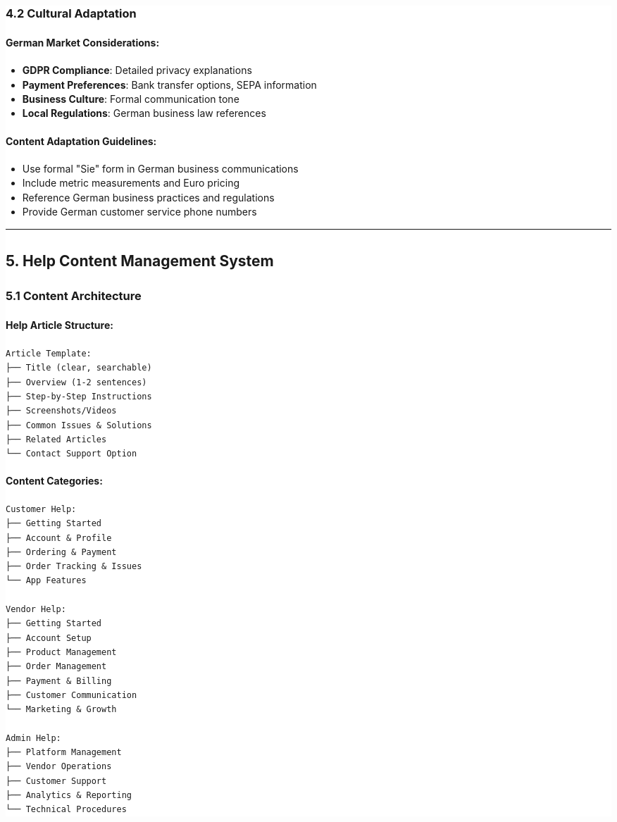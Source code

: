 ### 4.2 Cultural Adaptation

#### German Market Considerations:
- **GDPR Compliance**: Detailed privacy explanations
- **Payment Preferences**: Bank transfer options, SEPA information
- **Business Culture**: Formal communication tone
- **Local Regulations**: German business law references

#### Content Adaptation Guidelines:
- Use formal "Sie" form in German business communications
- Include metric measurements and Euro pricing
- Reference German business practices and regulations
- Provide German customer service phone numbers

---

## 5. Help Content Management System

### 5.1 Content Architecture

#### Help Article Structure:
```
Article Template:
├── Title (clear, searchable)
├── Overview (1-2 sentences)
├── Step-by-Step Instructions
├── Screenshots/Videos
├── Common Issues & Solutions
├── Related Articles
└── Contact Support Option
```

#### Content Categories:
```
Customer Help:
├── Getting Started
├── Account & Profile
├── Ordering & Payment
├── Order Tracking & Issues
└── App Features

Vendor Help:
├── Getting Started
├── Account Setup
├── Product Management
├── Order Management
├── Payment & Billing
├── Customer Communication
└── Marketing & Growth

Admin Help:
├── Platform Management
├── Vendor Operations
├── Customer Support
├── Analytics & Reporting
└── Technical Procedures
```
